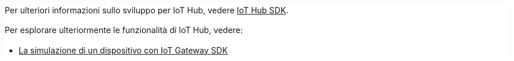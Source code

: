 Per ulteriori informazioni sullo sviluppo per IoT Hub, vedere [IoT Hub SDK][lnk-sdks].

Per esplorare ulteriormente le funzionalità di IoT Hub, vedere:

- [La simulazione di un dispositivo con IoT Gateway SDK][lnk-gateway]


[lnk-file upload]: iot-hub-csharp-csharp-file-upload.md
[lnk-create-hub]: iot-hub-rm-template-powershell.md
[lnk-c-sdk]: iot-hub-device-sdk-c-intro.md
[lnk-sdks]: iot-hub-devguide-sdks.md

[lnk-gateway]: iot-hub-linux-gateway-sdk-simulated-device.md
